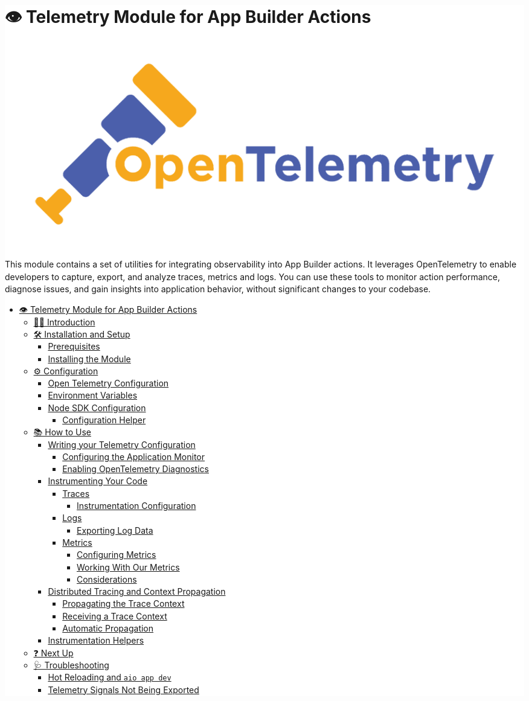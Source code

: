 # 👁️ Telemetry Module for App Builder Actions

<br />
<div align="center">
  <img alt="OpenTelemetry Logo" src="./docs/images/open-telemetry.png">
</div>
<br />

This module contains a set of utilities for integrating observability into App Builder actions. It leverages OpenTelemetry to enable developers to capture, export, and analyze traces, metrics and logs. You can use these tools to monitor action performance, diagnose issues, and gain insights into application behavior, without significant changes to your codebase.

- [👁️ Telemetry Module for App Builder Actions](#️-telemetry-module-for-app-builder-actions)
  - [👋🏻 Introduction](#-introduction)
  - [🛠️ Installation and Setup](#️-installation-and-setup)
    - [Prerequisites](#prerequisites)
    - [Installing the Module](#installing-the-module)
  - [⚙️ Configuration](#️-configuration)
    - [Open Telemetry Configuration](#open-telemetry-configuration)
    - [Environment Variables](#environment-variables)
    - [Node SDK Configuration](#node-sdk-configuration)
      - [Configuration Helper](#configuration-helper)
  - [📚 How to Use](#-how-to-use)
    - [Writing your Telemetry Configuration](#writing-your-telemetry-configuration)
      - [Configuring the Application Monitor](#configuring-the-application-monitor)
      - [Enabling OpenTelemetry Diagnostics](#enabling-opentelemetry-diagnostics)
    - [Instrumenting Your Code](#instrumenting-your-code)
      - [Traces](#traces)
        - [Instrumentation Configuration](#instrumentation-configuration)
      - [Logs](#logs)
        - [Exporting Log Data](#exporting-log-data)
      - [Metrics](#metrics)
        - [Configuring Metrics](#configuring-metrics)
        - [Working With Our Metrics](#working-with-our-metrics)
        - [Considerations](#considerations)
    - [Distributed Tracing and Context Propagation](#distributed-tracing-and-context-propagation)
      - [Propagating the Trace Context](#propagating-the-trace-context)
      - [Receiving a Trace Context](#receiving-a-trace-context)
      - [Automatic Propagation](#automatic-propagation)
    - [Instrumentation Helpers](#instrumentation-helpers)
  - [❓ Next Up](#-next-up)
  - [🩺 Troubleshooting](#-troubleshooting)
    - [Hot Reloading and `aio app dev`](#hot-reloading-and-aio-app-dev)
    - [Telemetry Signals Not Being Exported](#telemetry-signals-not-being-exported)
